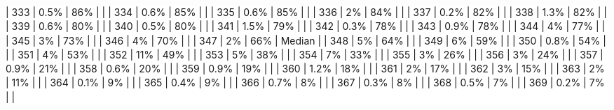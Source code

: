 | 333 | 0.5% | 86% |  |
| 334 | 0.6% | 85% |  |
| 335 | 0.6% | 85% |  |
| 336 | 2% | 84% |  |
| 337 | 0.2% | 82% |  |
| 338 | 1.3% | 82% |  |
| 339 | 0.6% | 80% |  |
| 340 | 0.5% | 80% |  |
| 341 | 1.5% | 79% |  |
| 342 | 0.3% | 78% |  |
| 343 | 0.9% | 78% |  |
| 344 | 4% | 77% |  |
| 345 | 3% | 73% |  |
| 346 | 4% | 70% |  |
| 347 | 2% | 66% | Median |
| 348 | 5% | 64% |  |
| 349 | 6% | 59% |  |
| 350 | 0.8% | 54% |  |
| 351 | 4% | 53% |  |
| 352 | 11% | 49% |  |
| 353 | 5% | 38% |  |
| 354 | 7% | 33% |  |
| 355 | 3% | 26% |  |
| 356 | 3% | 24% |  |
| 357 | 0.9% | 21% |  |
| 358 | 0.6% | 20% |  |
| 359 | 0.9% | 19% |  |
| 360 | 1.2% | 18% |  |
| 361 | 2% | 17% |  |
| 362 | 3% | 15% |  |
| 363 | 2% | 11% |  |
| 364 | 0.1% | 9% |  |
| 365 | 0.4% | 9% |  |
| 366 | 0.7% | 8% |  |
| 367 | 0.3% | 8% |  |
| 368 | 0.5% | 7% |  |
| 369 | 0.2% | 7% |  |